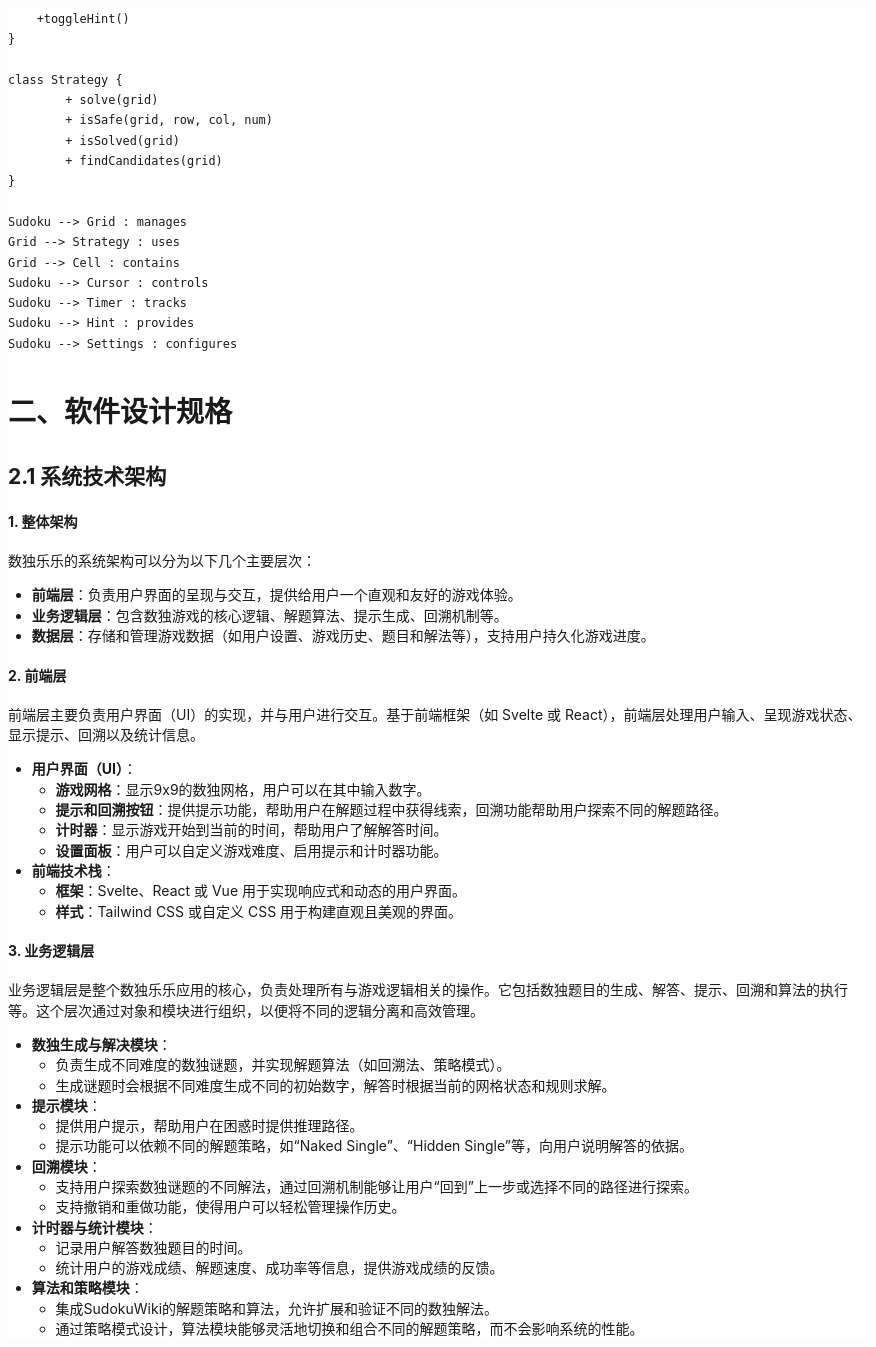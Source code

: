 ```mermaid
    +toggleHint()
}

class Strategy {
        + solve(grid)
        + isSafe(grid, row, col, num)
        + isSolved(grid)
        + findCandidates(grid)
}

Sudoku --> Grid : manages
Grid --> Strategy : uses
Grid --> Cell : contains
Sudoku --> Cursor : controls
Sudoku --> Timer : tracks
Sudoku --> Hint : provides
Sudoku --> Settings : configures
```

# 二、软件设计规格

## 2.1 系统技术架构

#### 1. **整体架构**

数独乐乐的系统架构可以分为以下几个主要层次：

- **前端层**：负责用户界面的呈现与交互，提供给用户一个直观和友好的游戏体验。
- **业务逻辑层**：包含数独游戏的核心逻辑、解题算法、提示生成、回溯机制等。
- **数据层**：存储和管理游戏数据（如用户设置、游戏历史、题目和解法等），支持用户持久化游戏进度。

#### 2. **前端层**

前端层主要负责用户界面（UI）的实现，并与用户进行交互。基于前端框架（如 Svelte 或 React），前端层处理用户输入、呈现游戏状态、显示提示、回溯以及统计信息。

- **用户界面（UI）**：
  - **游戏网格**：显示9x9的数独网格，用户可以在其中输入数字。
  - **提示和回溯按钮**：提供提示功能，帮助用户在解题过程中获得线索，回溯功能帮助用户探索不同的解题路径。
  - **计时器**：显示游戏开始到当前的时间，帮助用户了解解答时间。
  - **设置面板**：用户可以自定义游戏难度、启用提示和计时器功能。
- **前端技术栈**：
  - **框架**：Svelte、React 或 Vue 用于实现响应式和动态的用户界面。
  - **样式**：Tailwind CSS 或自定义 CSS 用于构建直观且美观的界面。

#### 3. **业务逻辑层**

业务逻辑层是整个数独乐乐应用的核心，负责处理所有与游戏逻辑相关的操作。它包括数独题目的生成、解答、提示、回溯和算法的执行等。这个层次通过对象和模块进行组织，以便将不同的逻辑分离和高效管理。

- **数独生成与解决模块**：
  - 负责生成不同难度的数独谜题，并实现解题算法（如回溯法、策略模式）。
  - 生成谜题时会根据不同难度生成不同的初始数字，解答时根据当前的网格状态和规则求解。
- **提示模块**：
  - 提供用户提示，帮助用户在困惑时提供推理路径。
  - 提示功能可以依赖不同的解题策略，如“Naked Single”、“Hidden Single”等，向用户说明解答的依据。
- **回溯模块**：
  - 支持用户探索数独谜题的不同解法，通过回溯机制能够让用户“回到”上一步或选择不同的路径进行探索。
  - 支持撤销和重做功能，使得用户可以轻松管理操作历史。
- **计时器与统计模块**：
  - 记录用户解答数独题目的时间。
  - 统计用户的游戏成绩、解题速度、成功率等信息，提供游戏成绩的反馈。
- **算法和策略模块**：
  - 集成SudokuWiki的解题策略和算法，允许扩展和验证不同的数独解法。
  - 通过策略模式设计，算法模块能够灵活地切换和组合不同的解题策略，而不会影响系统的性能。
